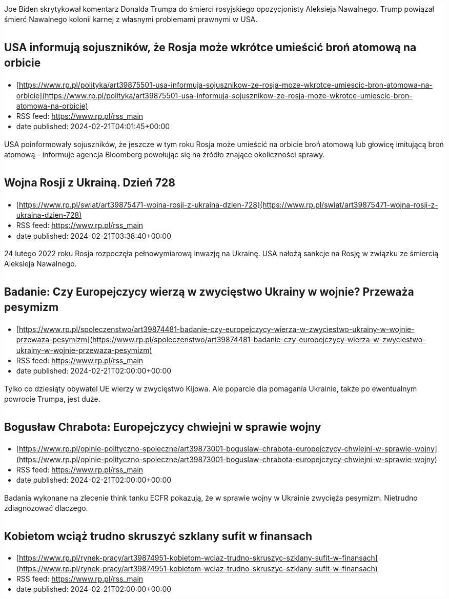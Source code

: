 Joe Biden skrytykował komentarz Donalda Trumpa do śmierci rosyjskiego opozycjonisty Aleksieja Nawalnego. Trump powiązał śmierć Nawalnego kolonii karnej z własnymi problemami prawnymi w USA.

## USA informują sojuszników, że Rosja może wkrótce umieścić broń atomową na orbicie
 - [https://www.rp.pl/polityka/art39875501-usa-informuja-sojusznikow-ze-rosja-moze-wkrotce-umiescic-bron-atomowa-na-orbicie](https://www.rp.pl/polityka/art39875501-usa-informuja-sojusznikow-ze-rosja-moze-wkrotce-umiescic-bron-atomowa-na-orbicie)
 - RSS feed: https://www.rp.pl/rss_main
 - date published: 2024-02-21T04:01:45+00:00

USA poinformowały sojuszników, że jeszcze w tym roku Rosja może umieścić na orbicie broń atomową lub głowicę imitującą broń atomową - informuje agencja Bloomberg powołując się na źródło znające okoliczności sprawy.

## Wojna Rosji z Ukrainą. Dzień 728
 - [https://www.rp.pl/swiat/art39875471-wojna-rosji-z-ukraina-dzien-728](https://www.rp.pl/swiat/art39875471-wojna-rosji-z-ukraina-dzien-728)
 - RSS feed: https://www.rp.pl/rss_main
 - date published: 2024-02-21T03:38:40+00:00

24 lutego 2022 roku Rosja rozpoczęła pełnowymiarową inwazję na Ukrainę. USA nałożą sankcje na Rosję w związku ze śmiercią Aleksieja Nawalnego.

## Badanie: Czy Europejczycy wierzą w zwycięstwo Ukrainy w wojnie? Przeważa pesymizm
 - [https://www.rp.pl/spoleczenstwo/art39874481-badanie-czy-europejczycy-wierza-w-zwyciestwo-ukrainy-w-wojnie-przewaza-pesymizm](https://www.rp.pl/spoleczenstwo/art39874481-badanie-czy-europejczycy-wierza-w-zwyciestwo-ukrainy-w-wojnie-przewaza-pesymizm)
 - RSS feed: https://www.rp.pl/rss_main
 - date published: 2024-02-21T02:00:00+00:00

Tylko co dziesiąty obywatel UE wierzy w zwycięstwo Kijowa. Ale poparcie dla pomagania Ukrainie, także po ewentualnym powrocie Trumpa, jest duże.

## Bogusław Chrabota: Europejczycy chwiejni w sprawie wojny
 - [https://www.rp.pl/opinie-polityczno-spoleczne/art39873001-boguslaw-chrabota-europejczycy-chwiejni-w-sprawie-wojny](https://www.rp.pl/opinie-polityczno-spoleczne/art39873001-boguslaw-chrabota-europejczycy-chwiejni-w-sprawie-wojny)
 - RSS feed: https://www.rp.pl/rss_main
 - date published: 2024-02-21T02:00:00+00:00

Badania wykonane na zlecenie think tanku ECFR pokazują, że w sprawie wojny w Ukrainie zwycięża pesymizm. Nietrudno zdiagnozować dlaczego.

## Kobietom wciąż trudno skruszyć szklany sufit w finansach
 - [https://www.rp.pl/rynek-pracy/art39874951-kobietom-wciaz-trudno-skruszyc-szklany-sufit-w-finansach](https://www.rp.pl/rynek-pracy/art39874951-kobietom-wciaz-trudno-skruszyc-szklany-sufit-w-finansach)
 - RSS feed: https://www.rp.pl/rss_main
 - date published: 2024-02-21T02:00:00+00:00
